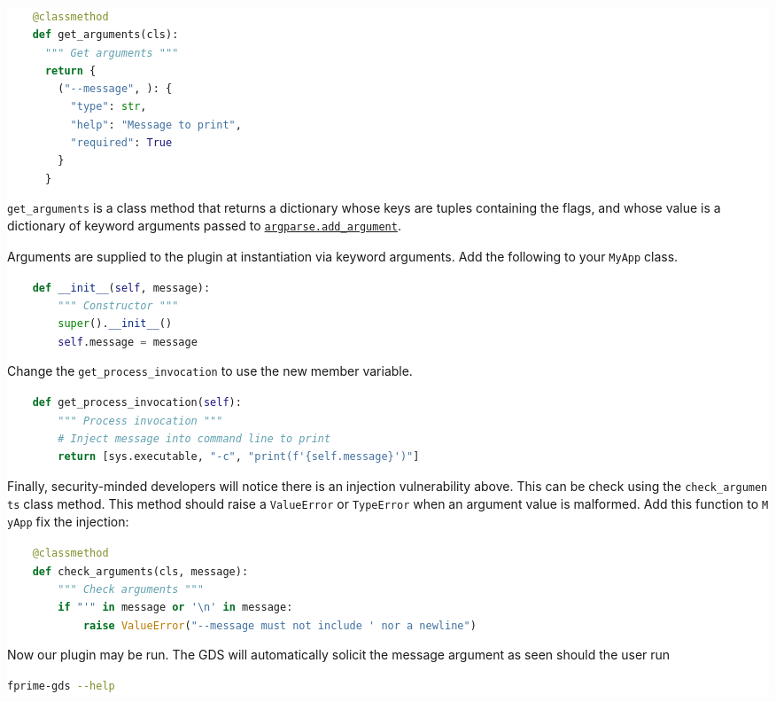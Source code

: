 ```python
    @classmethod
    def get_arguments(cls):
      """ Get arguments """
      return {
        ("--message", ): {
          "type": str,
          "help": "Message to print",
          "required": True
        }
      }
```

`get_arguments` is a class method that returns a dictionary whose keys are tuples containing the flags, and whose value
is a dictionary of keyword arguments passed to
[`argparse.add_argument`](https://docs.python.org/3/library/argparse.html#the-add-argument-method).

Arguments are supplied to the plugin at instantiation via keyword arguments. Add the following to your `MyApp` class.

```python
    def __init__(self, message):
        """ Constructor """
        super().__init__()
        self.message = message
```

Change the `get_process_invocation` to use the new member variable.

```python
    def get_process_invocation(self):
        """ Process invocation """
        # Inject message into command line to print
        return [sys.executable, "-c", "print(f'{self.message}')"]
```

Finally, security-minded developers will notice there is an injection vulnerability above. This can be check using the
`check_arguments` class method.  This method should raise a `ValueError` or `TypeError` when an argument value is
malformed.  Add this function to `MyApp` fix the injection:

```python
    @classmethod
    def check_arguments(cls, message):
        """ Check arguments """
        if "'" in message or '\n' in message:
            raise ValueError("--message must not include ' nor a newline")
```

Now our plugin may be run.  The GDS will automatically solicit the message argument as seen should the user run
```bash
fprime-gds --help
```
